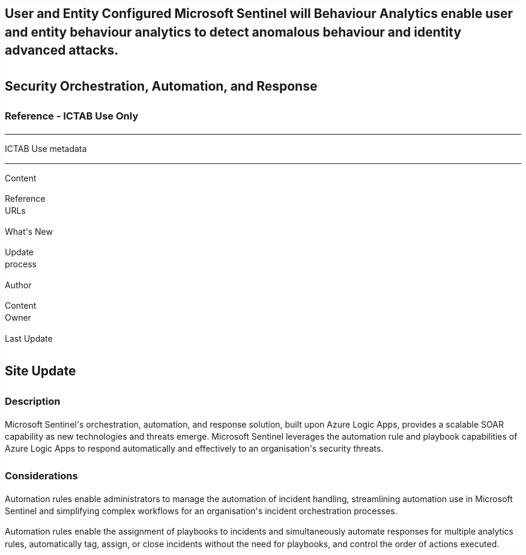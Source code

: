   User and Entity         Configured              Microsoft Sentinel will
  Behaviour Analytics                             enable user and entity
                                                  behaviour analytics to
                                                  detect anomalous
                                                  behaviour and identity
                                                  advanced attacks.
  -----------------------------------------------------------------------

## Security Orchestration, Automation, and Response

### Reference - ICTAB Use Only

  ----------------------------------------------------------------------
  ICTAB Use    metadata
  ------------ ---------------------------------------------------------
  Content      

  Reference    
  URLs         

  What's New   

  Update       
  process      

  Author       

  Content      
  Owner        

  Last Update  

  Site Update  
  ----------------------------------------------------------------------

### Description

Microsoft Sentinel's orchestration, automation, and response solution,
built upon Azure Logic Apps, provides a scalable SOAR capability as new
technologies and threats emerge. Microsoft Sentinel leverages the
automation rule and playbook capabilities of Azure Logic Apps to respond
automatically and effectively to an organisation's security threats.

### Considerations

Automation rules enable administrators to manage the automation of
incident handling, streamlining automation use in Microsoft Sentinel and
simplifying complex workflows for an organisation's incident
orchestration processes.

Automation rules enable the assignment of playbooks to incidents and
simultaneously automate responses for multiple analytics rules,
automatically tag, assign, or close incidents without the need for
playbooks, and control the order of actions executed.
